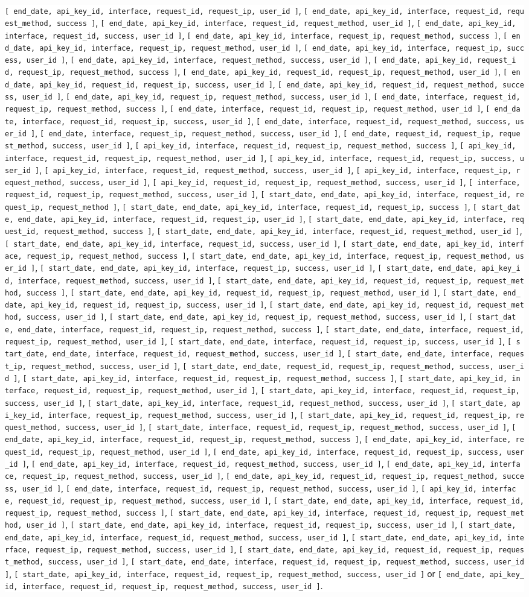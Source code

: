 `[ end_date, api_key_id, interface, request_id, request_ip, user_id ]`, `[ end_date, api_key_id, interface, request_id, request_method, success ]`, `[ end_date, api_key_id, interface, request_id, request_method, user_id ]`, `[ end_date, api_key_id, interface, request_id, success, user_id ]`, `[ end_date, api_key_id, interface, request_ip, request_method, success ]`, `[ end_date, api_key_id, interface, request_ip, request_method, user_id ]`, `[ end_date, api_key_id, interface, request_ip, success, user_id ]`, `[ end_date, api_key_id, interface, request_method, success, user_id ]`, `[ end_date, api_key_id, request_id, request_ip, request_method, success ]`, `[ end_date, api_key_id, request_id, request_ip, request_method, user_id ]`, `[ end_date, api_key_id, request_id, request_ip, success, user_id ]`, `[ end_date, api_key_id, request_id, request_method, success, user_id ]`, `[ end_date, api_key_id, request_ip, request_method, success, user_id ]`, `[ end_date, interface, request_id, request_ip, request_method, success ]`, `[ end_date, interface, request_id, request_ip, request_method, user_id ]`, `[ end_date, interface, request_id, request_ip, success, user_id ]`, `[ end_date, interface, request_id, request_method, success, user_id ]`, `[ end_date, interface, request_ip, request_method, success, user_id ]`, `[ end_date, request_id, request_ip, request_method, success, user_id ]`, `[ api_key_id, interface, request_id, request_ip, request_method, success ]`, `[ api_key_id, interface, request_id, request_ip, request_method, user_id ]`, `[ api_key_id, interface, request_id, request_ip, success, user_id ]`, `[ api_key_id, interface, request_id, request_method, success, user_id ]`, `[ api_key_id, interface, request_ip, request_method, success, user_id ]`, `[ api_key_id, request_id, request_ip, request_method, success, user_id ]`, `[ interface, request_id, request_ip, request_method, success, user_id ]`, `[ start_date, end_date, api_key_id, interface, request_id, request_ip, request_method ]`, `[ start_date, end_date, api_key_id, interface, request_id, request_ip, success ]`, `[ start_date, end_date, api_key_id, interface, request_id, request_ip, user_id ]`, `[ start_date, end_date, api_key_id, interface, request_id, request_method, success ]`, `[ start_date, end_date, api_key_id, interface, request_id, request_method, user_id ]`, `[ start_date, end_date, api_key_id, interface, request_id, success, user_id ]`, `[ start_date, end_date, api_key_id, interface, request_ip, request_method, success ]`, `[ start_date, end_date, api_key_id, interface, request_ip, request_method, user_id ]`, `[ start_date, end_date, api_key_id, interface, request_ip, success, user_id ]`, `[ start_date, end_date, api_key_id, interface, request_method, success, user_id ]`, `[ start_date, end_date, api_key_id, request_id, request_ip, request_method, success ]`, `[ start_date, end_date, api_key_id, request_id, request_ip, request_method, user_id ]`, `[ start_date, end_date, api_key_id, request_id, request_ip, success, user_id ]`, `[ start_date, end_date, api_key_id, request_id, request_method, success, user_id ]`, `[ start_date, end_date, api_key_id, request_ip, request_method, success, user_id ]`, `[ start_date, end_date, interface, request_id, request_ip, request_method, success ]`, `[ start_date, end_date, interface, request_id, request_ip, request_method, user_id ]`, `[ start_date, end_date, interface, request_id, request_ip, success, user_id ]`, `[ start_date, end_date, interface, request_id, request_method, success, user_id ]`, `[ start_date, end_date, interface, request_ip, request_method, success, user_id ]`, `[ start_date, end_date, request_id, request_ip, request_method, success, user_id ]`, `[ start_date, api_key_id, interface, request_id, request_ip, request_method, success ]`, `[ start_date, api_key_id, interface, request_id, request_ip, request_method, user_id ]`, `[ start_date, api_key_id, interface, request_id, request_ip, success, user_id ]`, `[ start_date, api_key_id, interface, request_id, request_method, success, user_id ]`, `[ start_date, api_key_id, interface, request_ip, request_method, success, user_id ]`, `[ start_date, api_key_id, request_id, request_ip, request_method, success, user_id ]`, `[ start_date, interface, request_id, request_ip, request_method, success, user_id ]`, `[ end_date, api_key_id, interface, request_id, request_ip, request_method, success ]`, `[ end_date, api_key_id, interface, request_id, request_ip, request_method, user_id ]`, `[ end_date, api_key_id, interface, request_id, request_ip, success, user_id ]`, `[ end_date, api_key_id, interface, request_id, request_method, success, user_id ]`, `[ end_date, api_key_id, interface, request_ip, request_method, success, user_id ]`, `[ end_date, api_key_id, request_id, request_ip, request_method, success, user_id ]`, `[ end_date, interface, request_id, request_ip, request_method, success, user_id ]`, `[ api_key_id, interface, request_id, request_ip, request_method, success, user_id ]`, `[ start_date, end_date, api_key_id, interface, request_id, request_ip, request_method, success ]`, `[ start_date, end_date, api_key_id, interface, request_id, request_ip, request_method, user_id ]`, `[ start_date, end_date, api_key_id, interface, request_id, request_ip, success, user_id ]`, `[ start_date, end_date, api_key_id, interface, request_id, request_method, success, user_id ]`, `[ start_date, end_date, api_key_id, interface, request_ip, request_method, success, user_id ]`, `[ start_date, end_date, api_key_id, request_id, request_ip, request_method, success, user_id ]`, `[ start_date, end_date, interface, request_id, request_ip, request_method, success, user_id ]`, `[ start_date, api_key_id, interface, request_id, request_ip, request_method, success, user_id ]` or `[ end_date, api_key_id, interface, request_id, request_ip, request_method, success, user_id ]`.